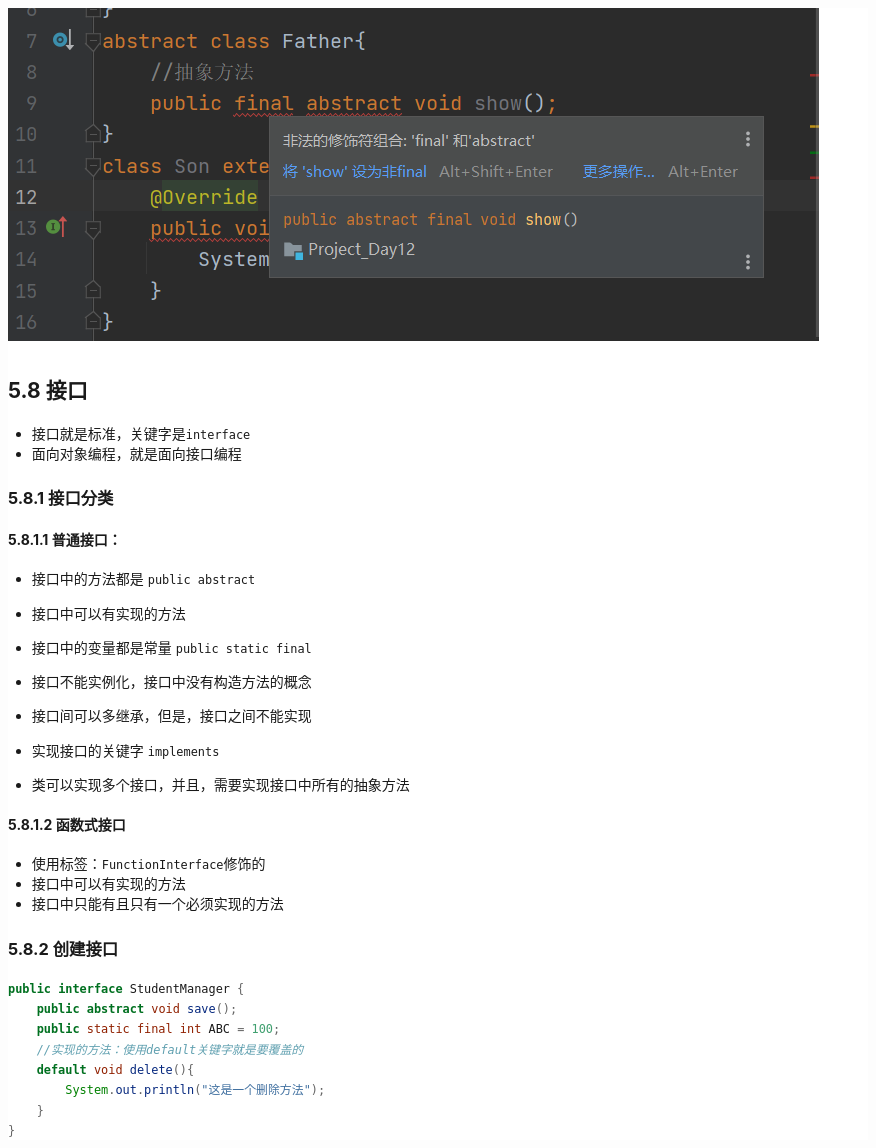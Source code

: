 ![image-20220119192320406](Img/image-20220119192320406.png)

## 5.8 接口

+ 接口就是标准，关键字是`interface`
+ 面向对象编程，就是面向接口编程

### 5.8.1 接口分类

#### 5.8.1.1 普通接口：

+ 接口中的方法都是 `public abstract`
+ 接口中可以有实现的方法
+ 接口中的变量都是常量 `public static final`

+ 接口不能实例化，接口中没有构造方法的概念
+ 接口间可以多继承，但是，接口之间不能实现
+ 实现接口的关键字 `implements`

+ 类可以实现多个接口，并且，需要实现接口中所有的抽象方法

#### 5.8.1.2 函数式接口

+ 使用标签：`FunctionInterface`修饰的
+ 接口中可以有实现的方法
+ 接口中只能有且只有一个必须实现的方法

### 5.8.2 创建接口

```java
public interface StudentManager {
    public abstract void save();
    public static final int ABC = 100;
    //实现的方法：使用default关键字就是要覆盖的
    default void delete(){
        System.out.println("这是一个删除方法");
    }
}
```
